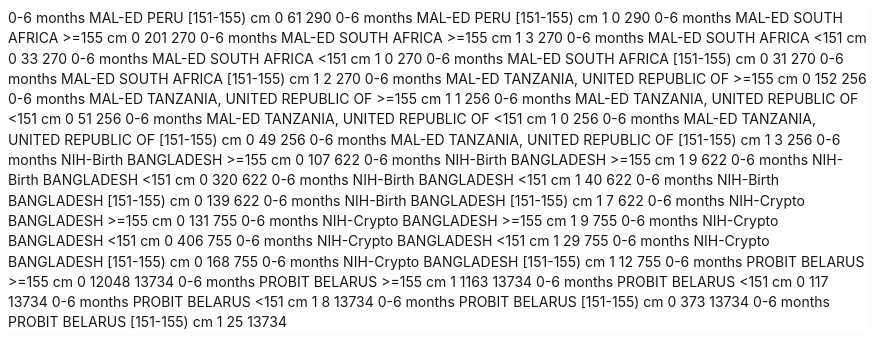 0-6 months    MAL-ED           PERU                           [151-155) cm               0       61     290
0-6 months    MAL-ED           PERU                           [151-155) cm               1        0     290
0-6 months    MAL-ED           SOUTH AFRICA                   >=155 cm                   0      201     270
0-6 months    MAL-ED           SOUTH AFRICA                   >=155 cm                   1        3     270
0-6 months    MAL-ED           SOUTH AFRICA                   <151 cm                    0       33     270
0-6 months    MAL-ED           SOUTH AFRICA                   <151 cm                    1        0     270
0-6 months    MAL-ED           SOUTH AFRICA                   [151-155) cm               0       31     270
0-6 months    MAL-ED           SOUTH AFRICA                   [151-155) cm               1        2     270
0-6 months    MAL-ED           TANZANIA, UNITED REPUBLIC OF   >=155 cm                   0      152     256
0-6 months    MAL-ED           TANZANIA, UNITED REPUBLIC OF   >=155 cm                   1        1     256
0-6 months    MAL-ED           TANZANIA, UNITED REPUBLIC OF   <151 cm                    0       51     256
0-6 months    MAL-ED           TANZANIA, UNITED REPUBLIC OF   <151 cm                    1        0     256
0-6 months    MAL-ED           TANZANIA, UNITED REPUBLIC OF   [151-155) cm               0       49     256
0-6 months    MAL-ED           TANZANIA, UNITED REPUBLIC OF   [151-155) cm               1        3     256
0-6 months    NIH-Birth        BANGLADESH                     >=155 cm                   0      107     622
0-6 months    NIH-Birth        BANGLADESH                     >=155 cm                   1        9     622
0-6 months    NIH-Birth        BANGLADESH                     <151 cm                    0      320     622
0-6 months    NIH-Birth        BANGLADESH                     <151 cm                    1       40     622
0-6 months    NIH-Birth        BANGLADESH                     [151-155) cm               0      139     622
0-6 months    NIH-Birth        BANGLADESH                     [151-155) cm               1        7     622
0-6 months    NIH-Crypto       BANGLADESH                     >=155 cm                   0      131     755
0-6 months    NIH-Crypto       BANGLADESH                     >=155 cm                   1        9     755
0-6 months    NIH-Crypto       BANGLADESH                     <151 cm                    0      406     755
0-6 months    NIH-Crypto       BANGLADESH                     <151 cm                    1       29     755
0-6 months    NIH-Crypto       BANGLADESH                     [151-155) cm               0      168     755
0-6 months    NIH-Crypto       BANGLADESH                     [151-155) cm               1       12     755
0-6 months    PROBIT           BELARUS                        >=155 cm                   0    12048   13734
0-6 months    PROBIT           BELARUS                        >=155 cm                   1     1163   13734
0-6 months    PROBIT           BELARUS                        <151 cm                    0      117   13734
0-6 months    PROBIT           BELARUS                        <151 cm                    1        8   13734
0-6 months    PROBIT           BELARUS                        [151-155) cm               0      373   13734
0-6 months    PROBIT           BELARUS                        [151-155) cm               1       25   13734